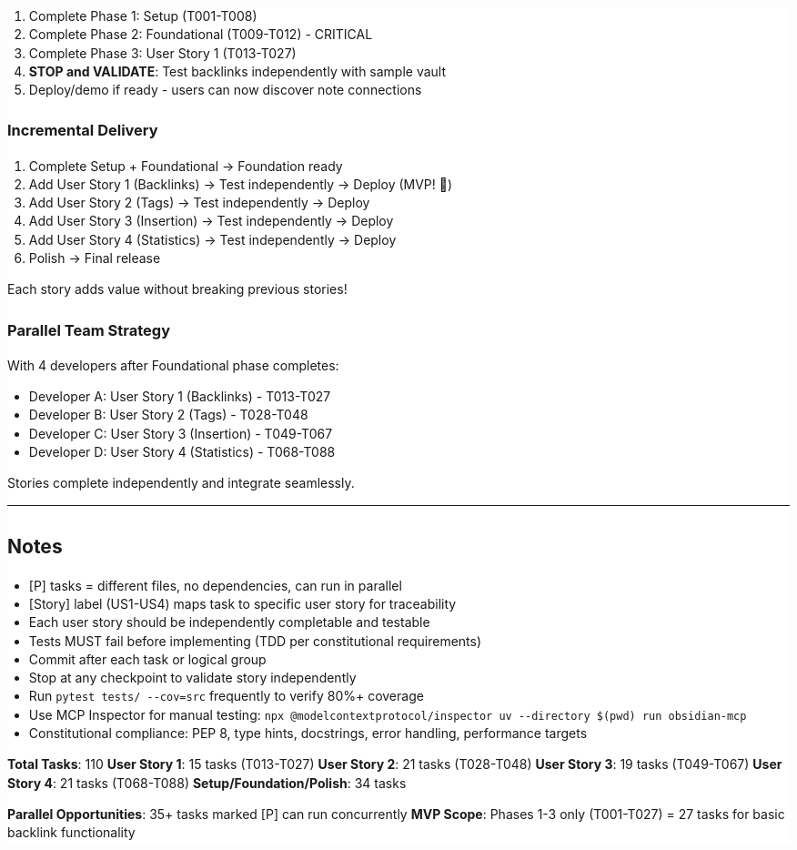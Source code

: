 1. Complete Phase 1: Setup (T001-T008)
2. Complete Phase 2: Foundational (T009-T012) - CRITICAL
3. Complete Phase 3: User Story 1 (T013-T027)
4. **STOP and VALIDATE**: Test backlinks independently with sample vault
5. Deploy/demo if ready - users can now discover note connections

### Incremental Delivery

1. Complete Setup + Foundational → Foundation ready
2. Add User Story 1 (Backlinks) → Test independently → Deploy (MVP! 🎯)
3. Add User Story 2 (Tags) → Test independently → Deploy
4. Add User Story 3 (Insertion) → Test independently → Deploy
5. Add User Story 4 (Statistics) → Test independently → Deploy
6. Polish → Final release

Each story adds value without breaking previous stories!

### Parallel Team Strategy

With 4 developers after Foundational phase completes:
- Developer A: User Story 1 (Backlinks) - T013-T027
- Developer B: User Story 2 (Tags) - T028-T048
- Developer C: User Story 3 (Insertion) - T049-T067
- Developer D: User Story 4 (Statistics) - T068-T088

Stories complete independently and integrate seamlessly.

---

## Notes

- [P] tasks = different files, no dependencies, can run in parallel
- [Story] label (US1-US4) maps task to specific user story for traceability
- Each user story should be independently completable and testable
- Tests MUST fail before implementing (TDD per constitutional requirements)
- Commit after each task or logical group
- Stop at any checkpoint to validate story independently
- Run `pytest tests/ --cov=src` frequently to verify 80%+ coverage
- Use MCP Inspector for manual testing: `npx @modelcontextprotocol/inspector uv --directory $(pwd) run obsidian-mcp`
- Constitutional compliance: PEP 8, type hints, docstrings, error handling, performance targets

**Total Tasks**: 110
**User Story 1**: 15 tasks (T013-T027)
**User Story 2**: 21 tasks (T028-T048)
**User Story 3**: 19 tasks (T049-T067)
**User Story 4**: 21 tasks (T068-T088)
**Setup/Foundation/Polish**: 34 tasks

**Parallel Opportunities**: 35+ tasks marked [P] can run concurrently
**MVP Scope**: Phases 1-3 only (T001-T027) = 27 tasks for basic backlink functionality
